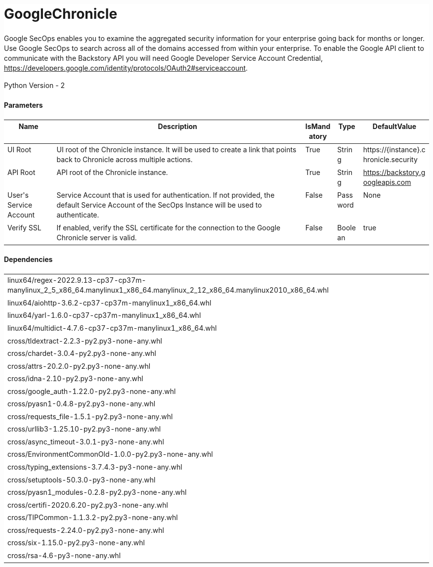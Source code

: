 
# GoogleChronicle

Google SecOps enables you to examine the aggregated security information for your enterprise going back for months or longer. Use Google SecOps to search across all of the domains accessed from within your enterprise. To enable the Google API client to communicate with the Backstory API you will need Google Developer Service Account Credential, https://developers.google.com/identity/protocols/OAuth2#serviceaccount.

Python Version - 2
#### Parameters
|Name|Description|IsMandatory|Type|DefaultValue|
|----|-----------|-----------|----|------------|
|UI Root|UI root of the Chronicle instance. It will be used to create a link that points back to Chronicle across multiple actions.|True|String|https://{instance}.chronicle.security|
|API Root|API root of the Chronicle instance.|True|String|https://backstory.googleapis.com|
|User's Service Account|Service Account that is used for authentication. If not provided, the default Service Account of the SecOps Instance will be used to authenticate.|False|Password|None|
|Verify SSL|If enabled, verify the SSL certificate for the connection to the Google Chronicle server is valid.|False|Boolean|true|


#### Dependencies
| |
|-|
|linux64/regex-2022.9.13-cp37-cp37m-manylinux_2_5_x86_64.manylinux1_x86_64.manylinux_2_12_x86_64.manylinux2010_x86_64.whl|
|linux64/aiohttp-3.6.2-cp37-cp37m-manylinux1_x86_64.whl|
|linux64/yarl-1.6.0-cp37-cp37m-manylinux1_x86_64.whl|
|linux64/multidict-4.7.6-cp37-cp37m-manylinux1_x86_64.whl|
|cross/tldextract-2.2.3-py2.py3-none-any.whl|
|cross/chardet-3.0.4-py2.py3-none-any.whl|
|cross/attrs-20.2.0-py2.py3-none-any.whl|
|cross/idna-2.10-py2.py3-none-any.whl|
|cross/google_auth-1.22.0-py2.py3-none-any.whl|
|cross/pyasn1-0.4.8-py2.py3-none-any.whl|
|cross/requests_file-1.5.1-py2.py3-none-any.whl|
|cross/urllib3-1.25.10-py2.py3-none-any.whl|
|cross/async_timeout-3.0.1-py3-none-any.whl|
|cross/EnvironmentCommonOld-1.0.0-py2.py3-none-any.whl|
|cross/typing_extensions-3.7.4.3-py3-none-any.whl|
|cross/setuptools-50.3.0-py3-none-any.whl|
|cross/pyasn1_modules-0.2.8-py2.py3-none-any.whl|
|cross/certifi-2020.6.20-py2.py3-none-any.whl|
|cross/TIPCommon-1.1.3.2-py2.py3-none-any.whl|
|cross/requests-2.24.0-py2.py3-none-any.whl|
|cross/six-1.15.0-py2.py3-none-any.whl|
|cross/rsa-4.6-py3-none-any.whl|